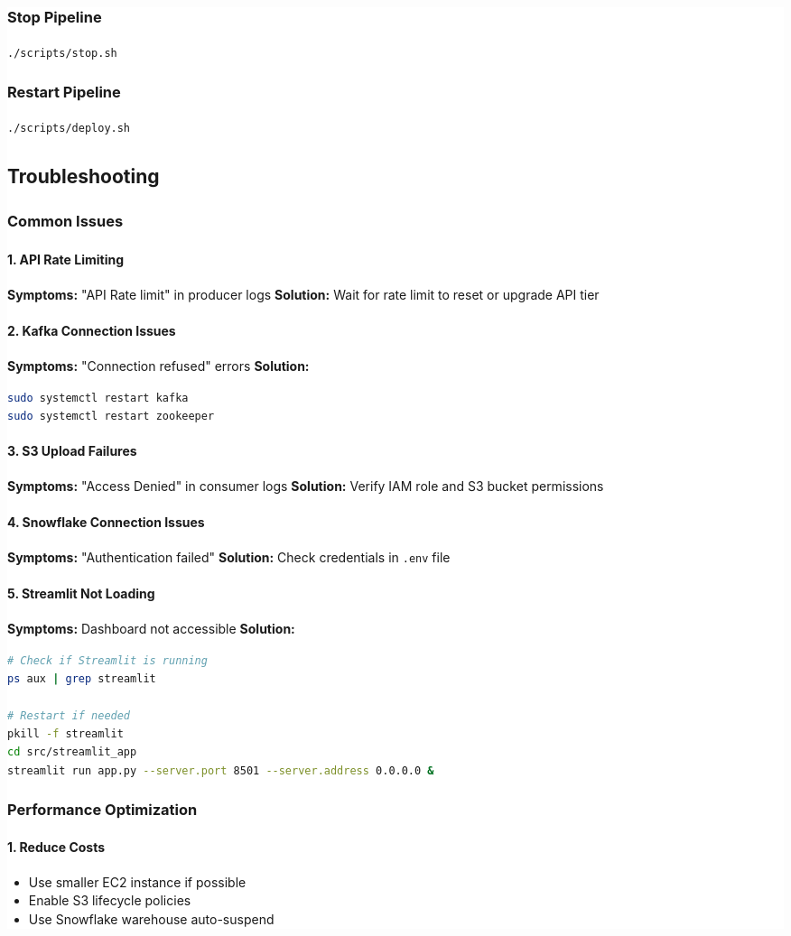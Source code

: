 ### Stop Pipeline

```bash
./scripts/stop.sh
```

### Restart Pipeline

```bash
./scripts/deploy.sh
```

## Troubleshooting

### Common Issues

#### 1. API Rate Limiting
**Symptoms:** "API Rate limit" in producer logs
**Solution:** Wait for rate limit to reset or upgrade API tier

#### 2. Kafka Connection Issues
**Symptoms:** "Connection refused" errors
**Solution:**
```bash
sudo systemctl restart kafka
sudo systemctl restart zookeeper
```

#### 3. S3 Upload Failures
**Symptoms:** "Access Denied" in consumer logs
**Solution:** Verify IAM role and S3 bucket permissions

#### 4. Snowflake Connection Issues
**Symptoms:** "Authentication failed"
**Solution:** Check credentials in `.env` file

#### 5. Streamlit Not Loading
**Symptoms:** Dashboard not accessible
**Solution:**
```bash
# Check if Streamlit is running
ps aux | grep streamlit

# Restart if needed
pkill -f streamlit
cd src/streamlit_app
streamlit run app.py --server.port 8501 --server.address 0.0.0.0 &
```

### Performance Optimization

#### 1. Reduce Costs
- Use smaller EC2 instance if possible
- Enable S3 lifecycle policies
- Use Snowflake warehouse auto-suspend
